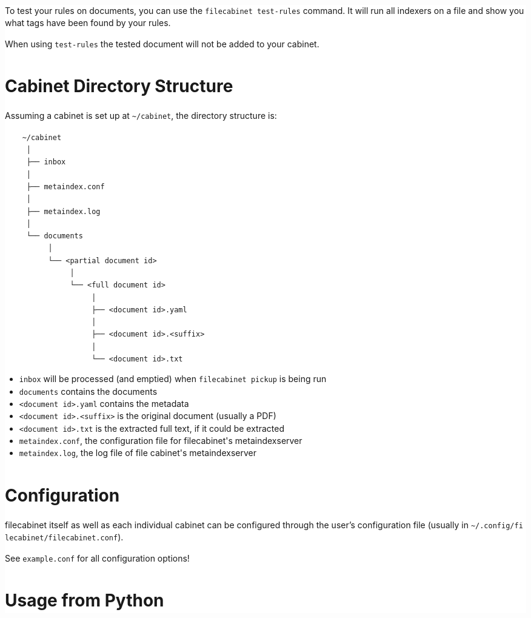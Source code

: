 To test your rules on documents, you can use the `filecabinet test-rules`
command. It will run all indexers on a file and show you what tags have
been found by your rules.

When using `test-rules` the tested document will not be added to your
cabinet.


# Cabinet Directory Structure

Assuming a cabinet is set up at `~/cabinet`, the directory structure is:

```
    ~/cabinet
     │
     ├── inbox
     │
     ├── metaindex.conf
     │
     ├── metaindex.log
     │
     └── documents
          │
          └── <partial document id>
               │
               └── <full document id>
                    │
                    ├── <document id>.yaml
                    │
                    ├── <document id>.<suffix>
                    │
                    └── <document id>.txt
```

 * `inbox` will be processed (and emptied) when `filecabinet pickup` is being run
 * `documents` contains the documents
 * `<document id>.yaml` contains the metadata
 * `<document id>.<suffix>` is the original document (usually a PDF)
 * `<document id>.txt` is the extracted full text, if it could be extracted
 * `metaindex.conf`, the configuration file for filecabinet's metaindexserver
 * `metaindex.log`, the log file of file cabinet's metaindexserver


# Configuration

filecabinet itself as well as each individual cabinet can be configured
through the user’s configuration file (usually in `~/.config/filecabinet/filecabinet.conf`).

See `example.conf` for all configuration options!


# Usage from Python
